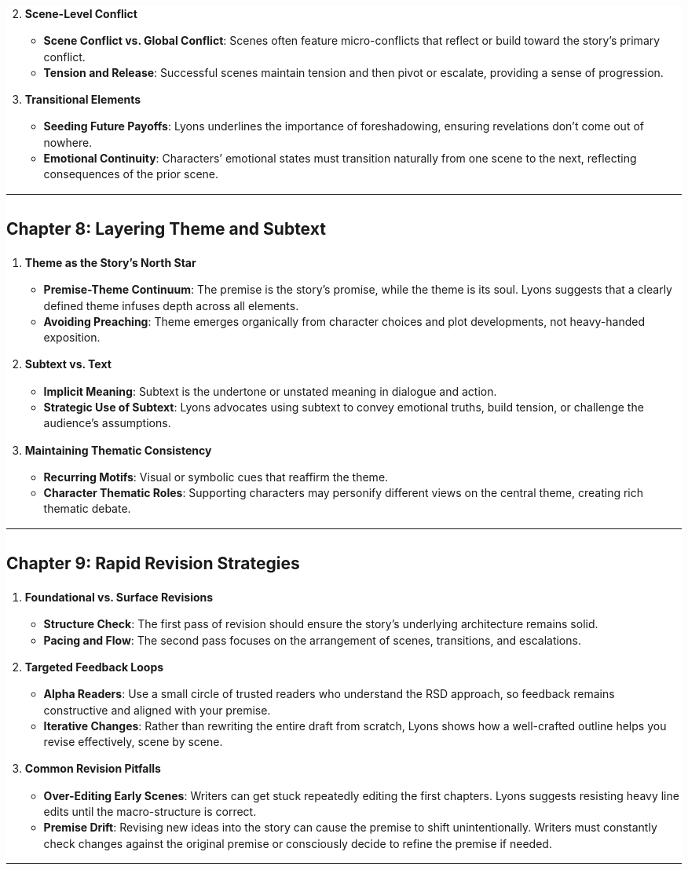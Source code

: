 2. **Scene-Level Conflict**

   - **Scene Conflict vs. Global Conflict**: Scenes often feature micro-conflicts that reflect or build toward the story’s primary conflict.
   - **Tension and Release**: Successful scenes maintain tension and then pivot or escalate, providing a sense of progression.

3. **Transitional Elements**
   - **Seeding Future Payoffs**: Lyons underlines the importance of foreshadowing, ensuring revelations don’t come out of nowhere.
   - **Emotional Continuity**: Characters’ emotional states must transition naturally from one scene to the next, reflecting consequences of the prior scene.

---

## **Chapter 8: Layering Theme and Subtext**

1. **Theme as the Story’s North Star**

   - **Premise-Theme Continuum**: The premise is the story’s promise, while the theme is its soul. Lyons suggests that a clearly defined theme infuses depth across all elements.
   - **Avoiding Preaching**: Theme emerges organically from character choices and plot developments, not heavy-handed exposition.

2. **Subtext vs. Text**

   - **Implicit Meaning**: Subtext is the undertone or unstated meaning in dialogue and action.
   - **Strategic Use of Subtext**: Lyons advocates using subtext to convey emotional truths, build tension, or challenge the audience’s assumptions.

3. **Maintaining Thematic Consistency**
   - **Recurring Motifs**: Visual or symbolic cues that reaffirm the theme.
   - **Character Thematic Roles**: Supporting characters may personify different views on the central theme, creating rich thematic debate.

---

## **Chapter 9: Rapid Revision Strategies**

1. **Foundational vs. Surface Revisions**

   - **Structure Check**: The first pass of revision should ensure the story’s underlying architecture remains solid.
   - **Pacing and Flow**: The second pass focuses on the arrangement of scenes, transitions, and escalations.

2. **Targeted Feedback Loops**

   - **Alpha Readers**: Use a small circle of trusted readers who understand the RSD approach, so feedback remains constructive and aligned with your premise.
   - **Iterative Changes**: Rather than rewriting the entire draft from scratch, Lyons shows how a well-crafted outline helps you revise effectively, scene by scene.

3. **Common Revision Pitfalls**
   - **Over-Editing Early Scenes**: Writers can get stuck repeatedly editing the first chapters. Lyons suggests resisting heavy line edits until the macro-structure is correct.
   - **Premise Drift**: Revising new ideas into the story can cause the premise to shift unintentionally. Writers must constantly check changes against the original premise or consciously decide to refine the premise if needed.

---